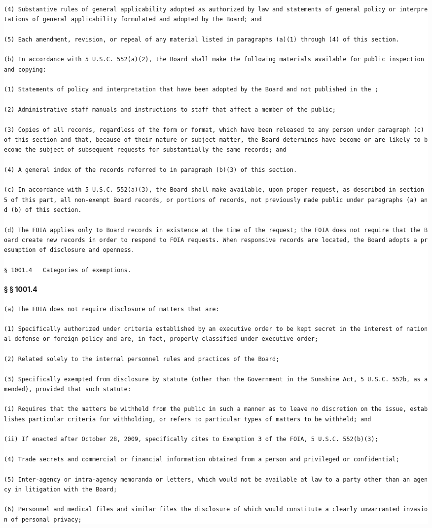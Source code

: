     (4) Substantive rules of general applicability adopted as authorized by law and statements of general policy or interpretations of general applicability formulated and adopted by the Board; and

    (5) Each amendment, revision, or repeal of any material listed in paragraphs (a)(1) through (4) of this section.

    (b) In accordance with 5 U.S.C. 552(a)(2), the Board shall make the following materials available for public inspection and copying:

    (1) Statements of policy and interpretation that have been adopted by the Board and not published in the ;

    (2) Administrative staff manuals and instructions to staff that affect a member of the public;

    (3) Copies of all records, regardless of the form or format, which have been released to any person under paragraph (c) of this section and that, because of their nature or subject matter, the Board determines have become or are likely to become the subject of subsequent requests for substantially the same records; and

    (4) A general index of the records referred to in paragraph (b)(3) of this section.

    (c) In accordance with 5 U.S.C. 552(a)(3), the Board shall make available, upon proper request, as described in section 5 of this part, all non-exempt Board records, or portions of records, not previously made public under paragraphs (a) and (b) of this section.

    (d) The FOIA applies only to Board records in existence at the time of the request; the FOIA does not require that the Board create new records in order to respond to FOIA requests. When responsive records are located, the Board adopts a presumption of disclosure and openness.

    § 1001.4   Categories of exemptions.

#### § § 1001.4

    (a) The FOIA does not require disclosure of matters that are:

    (1) Specifically authorized under criteria established by an executive order to be kept secret in the interest of national defense or foreign policy and are, in fact, properly classified under executive order;

    (2) Related solely to the internal personnel rules and practices of the Board;

    (3) Specifically exempted from disclosure by statute (other than the Government in the Sunshine Act, 5 U.S.C. 552b, as amended), provided that such statute:

    (i) Requires that the matters be withheld from the public in such a manner as to leave no discretion on the issue, establishes particular criteria for withholding, or refers to particular types of matters to be withheld; and

    (ii) If enacted after October 28, 2009, specifically cites to Exemption 3 of the FOIA, 5 U.S.C. 552(b)(3);

    (4) Trade secrets and commercial or financial information obtained from a person and privileged or confidential;

    (5) Inter-agency or intra-agency memoranda or letters, which would not be available at law to a party other than an agency in litigation with the Board;

    (6) Personnel and medical files and similar files the disclosure of which would constitute a clearly unwarranted invasion of personal privacy;
